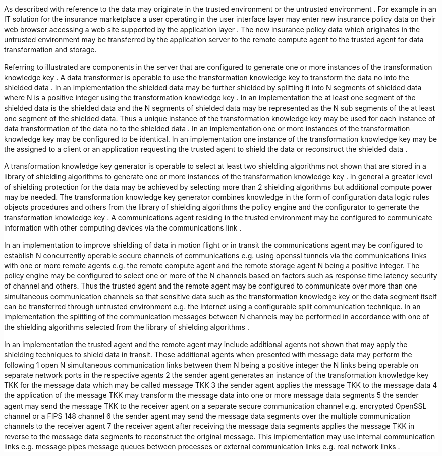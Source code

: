 As described with reference to the data may originate in the trusted environment or the untrusted environment . For example in an IT solution for the insurance marketplace a user operating in the user interface layer may enter new insurance policy data on their web browser accessing a web site supported by the application layer . The new insurance policy data which originates in the untrusted environment may be transferred by the application server to the remote compute agent to the trusted agent for data transformation and storage.

Referring to illustrated are components in the server that are configured to generate one or more instances of the transformation knowledge key . A data transformer is operable to use the transformation knowledge key to transform the data no into the shielded data . In an implementation the shielded data may be further shielded by splitting it into N segments of shielded data where N is a positive integer using the transformation knowledge key . In an implementation the at least one segment of the shielded data is the shielded data and the N segments of shielded data may be represented as the N sub segments of the at least one segment of the shielded data. Thus a unique instance of the transformation knowledge key may be used for each instance of data transformation of the data no to the shielded data . In an implementation one or more instances of the transformation knowledge key may be configured to be identical. In an implementation one instance of the transformation knowledge key may be the assigned to a client or an application requesting the trusted agent to shield the data or reconstruct the shielded data .

A transformation knowledge key generator is operable to select at least two shielding algorithms not shown that are stored in a library of shielding algorithms to generate one or more instances of the transformation knowledge key . In general a greater level of shielding protection for the data may be achieved by selecting more than 2 shielding algorithms but additional compute power may be needed. The transformation knowledge key generator combines knowledge in the form of configuration data logic rules objects procedures and others from the library of shielding algorithms the policy engine and the configurator to generate the transformation knowledge key . A communications agent residing in the trusted environment may be configured to communicate information with other computing devices via the communications link .

In an implementation to improve shielding of data in motion flight or in transit the communications agent may be configured to establish N concurrently operable secure channels of communications e.g. using openssl tunnels via the communications links with one or more remote agents e.g. the remote compute agent and the remote storage agent N being a positive integer. The policy engine may be configured to select one or more of the N channels based on factors such as response time latency security of channel and others. Thus the trusted agent and the remote agent may be configured to communicate over more than one simultaneous communication channels so that sensitive data such as the transformation knowledge key or the data segment itself can be transferred through untrusted environment e.g. the Internet using a configurable split communication technique. In an implementation the splitting of the communication messages between N channels may be performed in accordance with one of the shielding algorithms selected from the library of shielding algorithms .

In an implementation the trusted agent and the remote agent may include additional agents not shown that may apply the shielding techniques to shield data in transit. These additional agents when presented with message data may perform the following 1 open N simultaneous communication links between them N being a positive integer the N links being operable on separate network ports in the respective agents 2 the sender agent generates an instance of the transformation knowledge key TKK for the message data which may be called message TKK 3 the sender agent applies the message TKK to the message data 4 the application of the message TKK may transform the message data into one or more message data segments 5 the sender agent may send the message TKK to the receiver agent on a separate secure communication channel e.g. encrypted OpenSSL channel or a FIPS 148 channel 6 the sender agent may send the message data segments over the multiple communication channels to the receiver agent 7 the receiver agent after receiving the message data segments applies the message TKK in reverse to the message data segments to reconstruct the original message. This implementation may use internal communication links e.g. message pipes message queues between processes or external communication links e.g. real network links .
